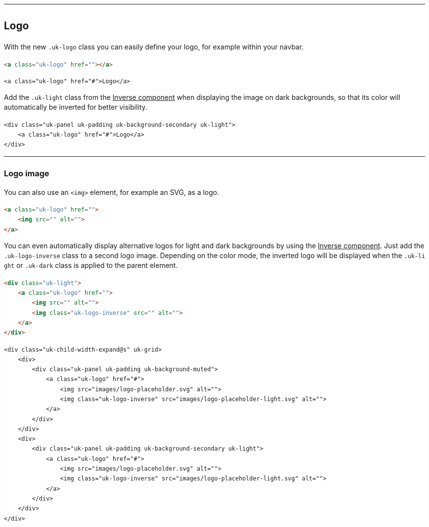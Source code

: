 ***

## Logo

With the new `.uk-logo` class you can easily define your logo, for example within your navbar.

```html
<a class="uk-logo" href=""></a>
```

```example
<a class="uk-logo" href="#">Logo</a>
```

Add the `.uk-light` class from the [Inverse component](inverse.md) when displaying the image on dark backgrounds, so that its color will automatically be inverted for better visibility.

```example
<div class="uk-panel uk-padding uk-background-secondary uk-light">
    <a class="uk-logo" href="#">Logo</a>
</div>
```

***

### Logo image

You can also use an `<img>` element, for example an SVG, as a logo.

```html
<a class="uk-logo" href="">
    <img src="" alt="">
</a>
```

You can even automatically display alternative logos for light and dark backgrounds by using the [Inverse component](inverse.md). Just add the `.uk-logo-inverse` class to a second logo image. Depending on the color mode, the inverted logo will be displayed when the `.uk-light` or `.uk-dark` class is applied to the parent element.

```html
<div class="uk-light">
    <a class="uk-logo" href="">
        <img src="" alt="">
        <img class="uk-logo-inverse" src="" alt="">
    </a>
</div>
```

```example
<div class="uk-child-width-expand@s" uk-grid>
    <div>
        <div class="uk-panel uk-padding uk-background-muted">
            <a class="uk-logo" href="#">
                <img src="images/logo-placeholder.svg" alt="">
                <img class="uk-logo-inverse" src="images/logo-placeholder-light.svg" alt="">
            </a>
        </div>
    </div>
    <div>
        <div class="uk-panel uk-padding uk-background-secondary uk-light">
            <a class="uk-logo" href="#">
                <img src="images/logo-placeholder.svg" alt="">
                <img class="uk-logo-inverse" src="images/logo-placeholder-light.svg" alt="">
            </a>
        </div>
    </div>
</div>
```